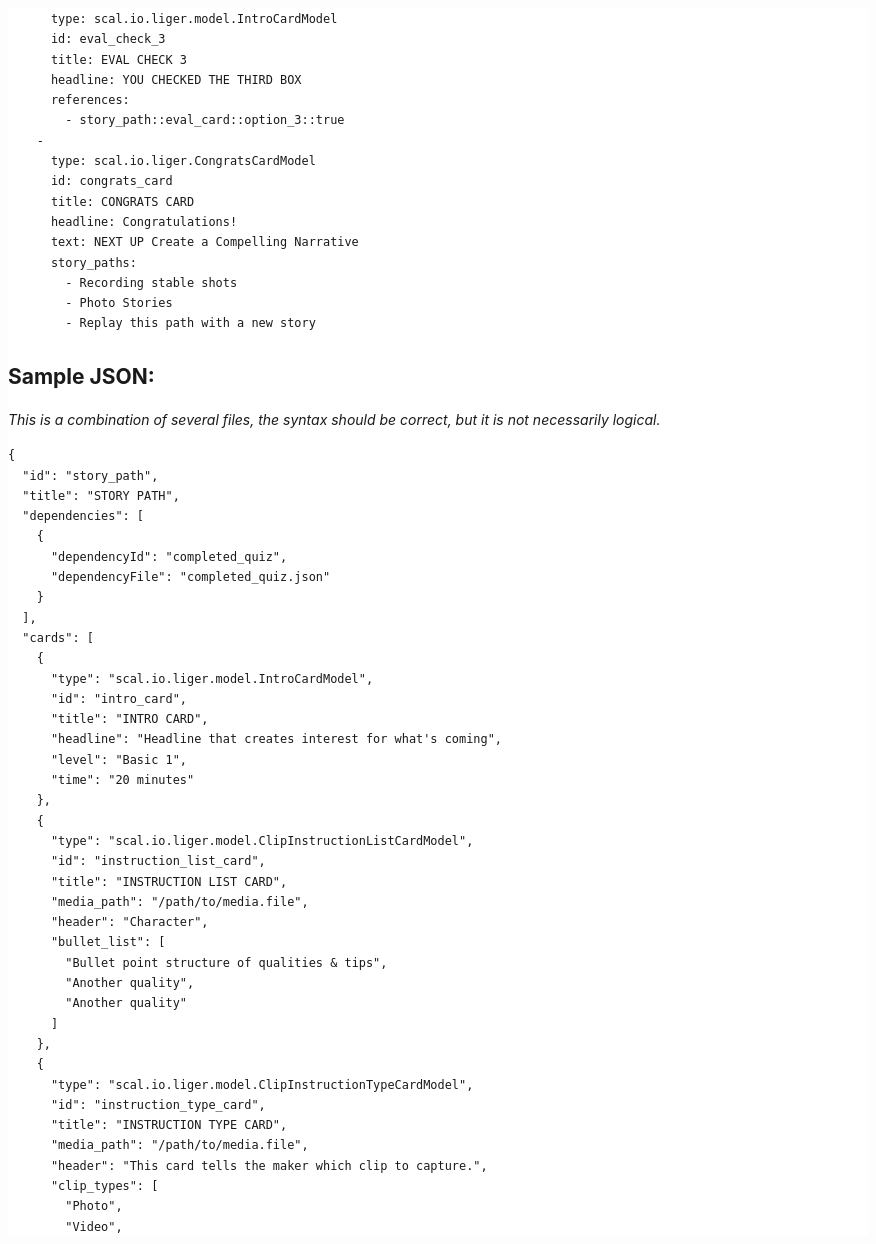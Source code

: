 ```
      type: scal.io.liger.model.IntroCardModel
      id: eval_check_3
      title: EVAL CHECK 3
      headline: YOU CHECKED THE THIRD BOX
      references: 
        - story_path::eval_card::option_3::true
    - 
      type: scal.io.liger.CongratsCardModel
      id: congrats_card
      title: CONGRATS CARD
      headline: Congratulations!
      text: NEXT UP Create a Compelling Narrative
      story_paths: 
        - Recording stable shots
        - Photo Stories
        - Replay this path with a new story

```    

## Sample JSON:

*This is a combination of several files, the syntax should be correct, but it is not necessarily logical.*

    {
      "id": "story_path",
      "title": "STORY PATH",
      "dependencies": [
        {
          "dependencyId": "completed_quiz",
          "dependencyFile": "completed_quiz.json"
        }
      ],
      "cards": [
        {
          "type": "scal.io.liger.model.IntroCardModel",
          "id": "intro_card",
          "title": "INTRO CARD",
          "headline": "Headline that creates interest for what's coming",
          "level": "Basic 1",
          "time": "20 minutes"
        },
        {
          "type": "scal.io.liger.model.ClipInstructionListCardModel",
          "id": "instruction_list_card",
          "title": "INSTRUCTION LIST CARD",
          "media_path": "/path/to/media.file",
          "header": "Character",
          "bullet_list": [
            "Bullet point structure of qualities & tips",
            "Another quality",
            "Another quality"
          ]
        },
        {
          "type": "scal.io.liger.model.ClipInstructionTypeCardModel",
          "id": "instruction_type_card",
          "title": "INSTRUCTION TYPE CARD",
          "media_path": "/path/to/media.file",
          "header": "This card tells the maker which clip to capture.",
          "clip_types": [
            "Photo",
            "Video",